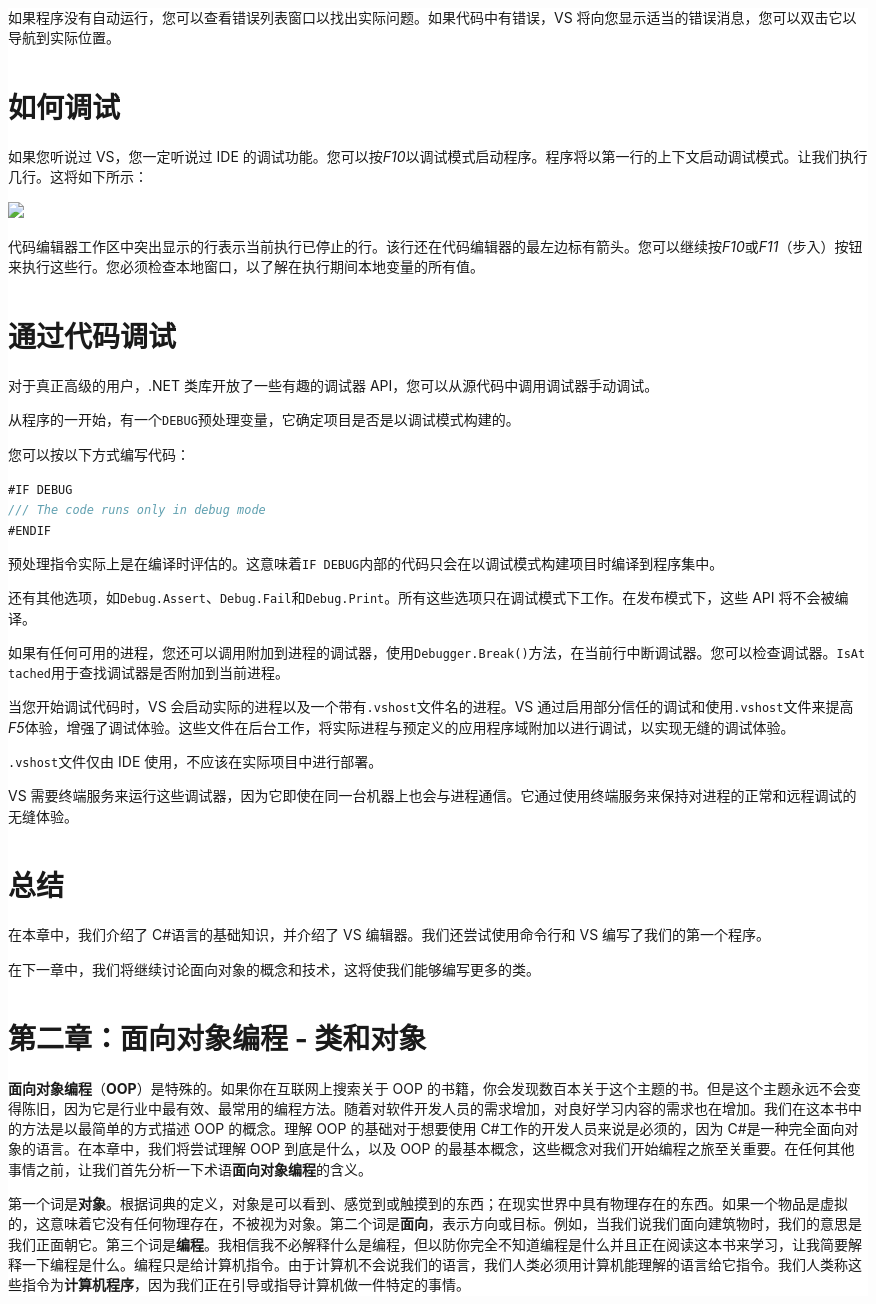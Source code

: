 如果程序没有自动运行，您可以查看错误列表窗口以找出实际问题。如果代码中有错误，VS 将向您显示适当的错误消息，您可以双击它以导航到实际位置。

# 如何调试

如果您听说过 VS，您一定听说过 IDE 的调试功能。您可以按*F10*以调试模式启动程序。程序将以第一行的上下文启动调试模式。让我们执行几行。这将如下所示：

![](https://github.com/OpenDocCN/freelearn-csharp-zh/raw/master/docs/hsn-oop-cs/img/37fb2d11-7ce8-4f7b-b8e2-f21c4a3c4b12.png)

代码编辑器工作区中突出显示的行表示当前执行已停止的行。该行还在代码编辑器的最左边标有箭头。您可以继续按*F10*或*F11*（步入）按钮来执行这些行。您必须检查本地窗口，以了解在执行期间本地变量的所有值。

# 通过代码调试

对于真正高级的用户，.NET 类库开放了一些有趣的调试器 API，您可以从源代码中调用调试器手动调试。

从程序的一开始，有一个`DEBUG`预处理变量，它确定项目是否是以调试模式构建的。

您可以按以下方式编写代码：

```cs
#IF DEBUG
/// The code runs only in debug mode
#ENDIF
```

预处理指令实际上是在编译时评估的。这意味着`IF DEBUG`内部的代码只会在以调试模式构建项目时编译到程序集中。

还有其他选项，如`Debug.Assert`、`Debug.Fail`和`Debug.Print`。所有这些选项只在调试模式下工作。在发布模式下，这些 API 将不会被编译。

如果有任何可用的进程，您还可以调用附加到进程的调试器，使用`Debugger.Break()`方法，在当前行中断调试器。您可以检查调试器。`IsAttached`用于查找调试器是否附加到当前进程。

当您开始调试代码时，VS 会启动实际的进程以及一个带有`.vshost`文件名的进程。VS 通过启用部分信任的调试和使用`.vshost`文件来提高*F5*体验，增强了调试体验。这些文件在后台工作，将实际进程与预定义的应用程序域附加以进行调试，以实现无缝的调试体验。

`.vshost`文件仅由 IDE 使用，不应该在实际项目中进行部署。

VS 需要终端服务来运行这些调试器，因为它即使在同一台机器上也会与进程通信。它通过使用终端服务来保持对进程的正常和远程调试的无缝体验。

# 总结

在本章中，我们介绍了 C#语言的基础知识，并介绍了 VS 编辑器。我们还尝试使用命令行和 VS 编写了我们的第一个程序。

在下一章中，我们将继续讨论面向对象的概念和技术，这将使我们能够编写更多的类。


# 第二章：面向对象编程 - 类和对象

**面向对象编程**（**OOP**）是特殊的。如果你在互联网上搜索关于 OOP 的书籍，你会发现数百本关于这个主题的书。但是这个主题永远不会变得陈旧，因为它是行业中最有效、最常用的编程方法。随着对软件开发人员的需求增加，对良好学习内容的需求也在增加。我们在这本书中的方法是以最简单的方式描述 OOP 的概念。理解 OOP 的基础对于想要使用 C#工作的开发人员来说是必须的，因为 C#是一种完全面向对象的语言。在本章中，我们将尝试理解 OOP 到底是什么，以及 OOP 的最基本概念，这些概念对我们开始编程之旅至关重要。在任何其他事情之前，让我们首先分析一下术语**面向对象编程**的含义。

第一个词是**对象**。根据词典的定义，对象是可以看到、感觉到或触摸到的东西；在现实世界中具有物理存在的东西。如果一个物品是虚拟的，这意味着它没有任何物理存在，不被视为对象。第二个词是**面向**，表示方向或目标。例如，当我们说我们面向建筑物时，我们的意思是我们正面朝它。第三个词是**编程**。我相信我不必解释什么是编程，但以防你完全不知道编程是什么并且正在阅读这本书来学习，让我简要解释一下编程是什么。编程只是给计算机指令。由于计算机不会说我们的语言，我们人类必须用计算机能理解的语言给它指令。我们人类称这些指令为**计算机程序**，因为我们正在引导或指导计算机做一件特定的事情。
